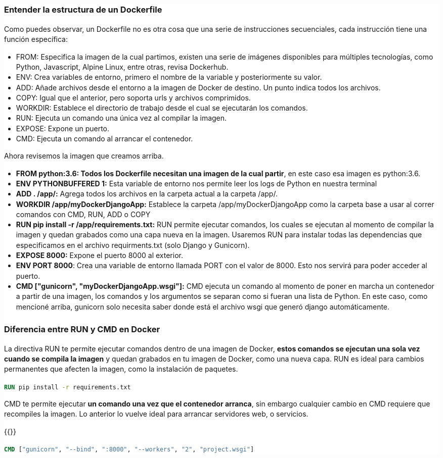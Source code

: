 ### Entender la estructura de un Dockerfile

Como puedes observar, un Dockerfile no es otra cosa que una serie de instrucciones secuenciales, cada instrucción tiene una función específica:

- FROM: Especifica la imagen de la cual partimos, existen una serie de imágenes disponibles para múltiples tecnologías, como Python, Javascript, Alpine Linux, entre otras, revisa Dockerhub.
- ENV: Crea variables de entorno, primero el nombre de la variable y posteriormente su valor.
- ADD: Añade archivos desde el entorno a la imagen de Docker de destino. Un punto indica todos los archivos.
- COPY: Igual que el anterior, pero soporta urls y archivos comprimidos.
- WORKDIR: Establece el directorio de trabajo desde el cual se ejecutarán los comandos.
- RUN: Ejecuta un comando una única vez al compilar la imagen.
- EXPOSE: Expone un puerto.
- CMD: Ejecuta un comando al arrancar el contenedor.

Ahora revisemos la imagen que creamos arriba.

- **FROM python:3.6: Todos los Dockerfile necesitan una imagen de la cual partir**, en este caso esa imagen es python:3.6.
- **ENV PYTHONBUFFERED 1:** Esta variable de entorno nos permite leer los logs de Python en nuestra terminal
- **ADD . /app/:** Agrega todos los archivos en la carpeta actual a la carpeta /app/. 
- **WORKDIR /app/myDockerDjangoApp:** Establece la carpeta /app/myDockerDjangoApp como la carpeta base a usar al correr comandos con CMD, RUN, ADD o COPY
- **RUN pip install -r /app/requirements.txt:** RUN permite ejecutar comandos, los cuales se ejecutan al momento de compilar la imagen y quedan grabados como una capa nueva en la imagen. Usaremos RUN para instalar todas las dependencias que especificamos en el archivo requirments.txt (solo Django y Gunicorn).
- **EXPOSE 8000:** Expone el puerto 8000 al exterior.
- **ENV PORT 8000**: Crea una variable de entorno llamada PORT con el valor de 8000. Esto nos servirá para poder acceder al puerto.
- **CMD \["gunicorn", "myDockerDjangoApp.wsgi"\]:** CMD ejecuta un comando al momento de poner en marcha un contenedor a partir de una imagen, los comandos y los argumentos se separan como si fueran una lista de Python. En este caso, como mencioné arriba, gunicorn solo necesita saber donde está el archivo wsgi que generó django automáticamente.

### Diferencia entre RUN y CMD en Docker

La directiva RUN te permite ejecutar comandos dentro de una imagen de Docker, **estos comandos se ejecutan una sola vez cuando se compila la imagen** y quedan grabados en tu imagen de Docker, como una nueva capa. RUN es ideal para cambios permanentes que afecten la imagen, como la instalación de paquetes.

```dockerfile
RUN pip install -r requirements.txt
```

CMD te permite ejecutar **un comando una vez que el contenedor arranca**, sin embargo cualquier cambio en CMD requiere que recompiles la imagen. Lo anterior lo vuelve ideal para arrancar servidores web, o servicios.

{{<ad0>}}

```dockerfile
CMD ["gunicorn", "--bind", ":8000", "--workers", "2", "project.wsgi"]
```
